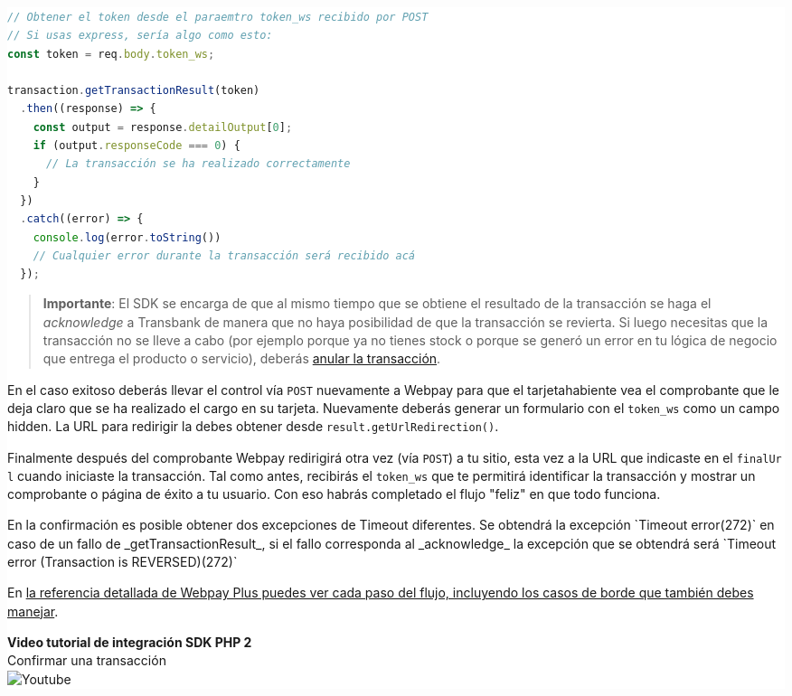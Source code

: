 ```javascript
// Obtener el token desde el paraemtro token_ws recibido por POST
// Si usas express, sería algo como esto: 
const token = req.body.token_ws; 

transaction.getTransactionResult(token)
  .then((response) => {
    const output = response.detailOutput[0];
    if (output.responseCode === 0) {
      // La transacción se ha realizado correctamente
    }
  })
  .catch((error) => {
    console.log(error.toString())
    // Cualquier error durante la transacción será recibido acá
  });
```

> **Importante**: El SDK se encarga de que al mismo tiempo que se obtiene el
> resultado de la transacción se haga el _acknowledge_ a Transbank de manera que
> no haya posibilidad de que la transacción se revierta. Si luego necesitas que
> la transacción no se lleve a cabo (por ejemplo porque ya no tienes stock o
> porque se generó un error en tu lógica de negocio que entrega el producto o
> servicio), deberás [anular la transacción](/referencia/webpay#anulacion-webpay-plus).

En el caso exitoso deberás llevar el control vía `POST` nuevamente a Webpay para
que el tarjetahabiente vea el comprobante que le deja claro que se ha realizado
el cargo en su tarjeta. Nuevamente deberás generar un formulario con el
`token_ws` como un campo hidden. La URL para redirigir la debes obtener desde
`result.getUrlRedirection()`.

Finalmente después del comprobante Webpay redirigirá otra vez (vía `POST`) a tu
sitio, esta vez a la URL que indicaste en el `finalUrl` cuando iniciaste la
transacción. Tal como antes, recibirás el `token_ws` que te permitirá
identificar la transacción y mostrar un comprobante o página de éxito a tu
usuario. Con eso habrás completado el flujo "feliz" en que todo funciona.

<aside class="warning">
En la confirmación es posible obtener dos excepciones de Timeout diferentes. Se obtendrá la excepción `Timeout error(272)` en caso de un fallo de _getTransactionResult_, si el fallo corresponda al _acknowledge_ la excepción que se obtendrá será `Timeout error (Transaction is REVERSED)(272)`
</aside>


En [la referencia detallada de Webpay Plus puedes ver cada paso del flujo, incluyendo
los casos de borde que también debes manejar](https://www.transbankdevelopers.cl/referencia/webpay#webpay-plus-normal).

<div class='url-modal-embed' data-lenguaje-visible='php' data-toggle-embedYT="modal" data-src="https://www.youtube-nocookie.com/embed/J0vTgY6jnnk" >
  <div class="container-embed">
    <div class="data-info-url">
      <b>Video tutorial de integración SDK PHP 2</b><br>
      Confirmar una transacción
    </div>
    <img class="icon-video-YT td_img-night" src="{{dir}}/images/yt_icon.png" alt="Youtube">
  </div>
</div>
